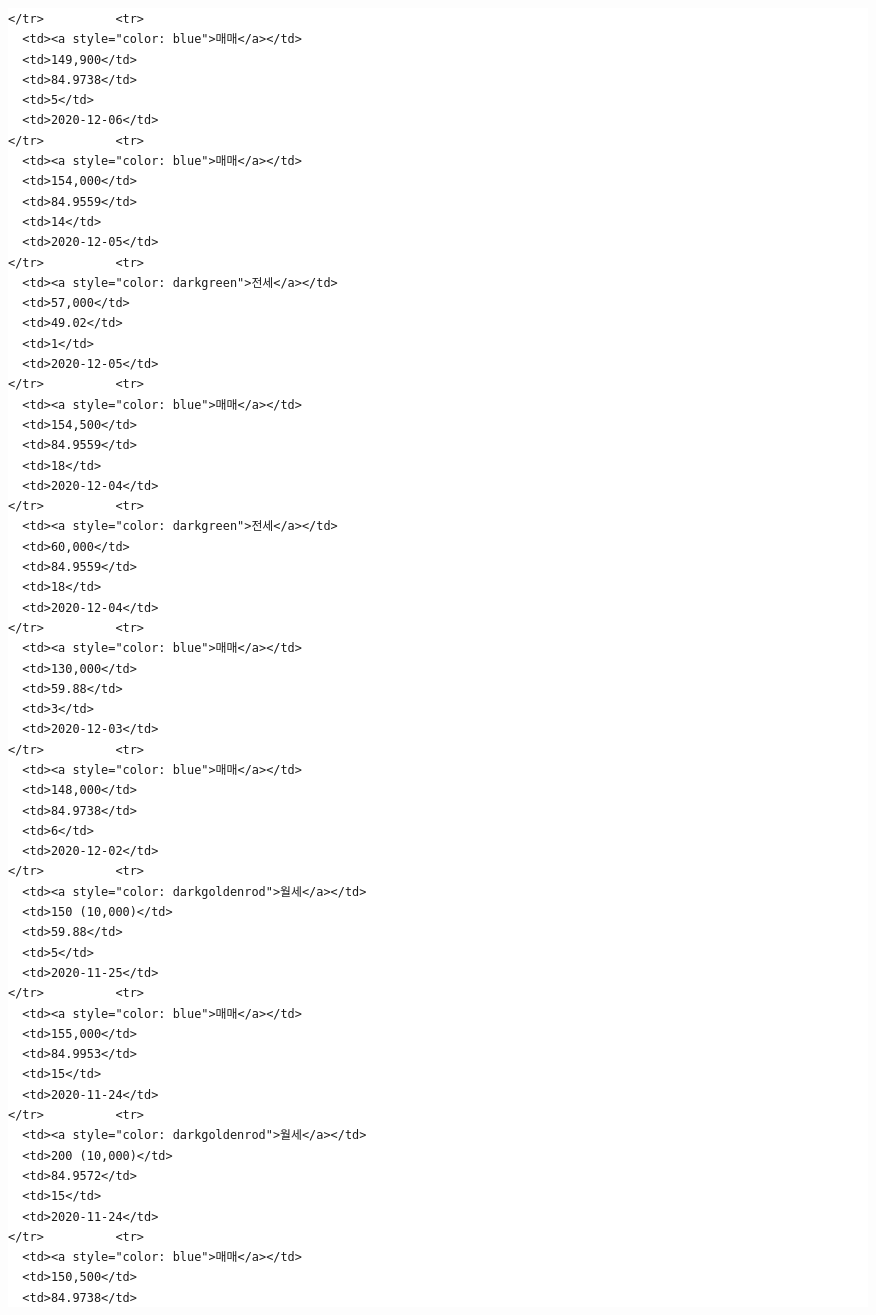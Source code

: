     </tr>          <tr>
      <td><a style="color: blue">매매</a></td>
      <td>149,900</td>
      <td>84.9738</td>
      <td>5</td>
      <td>2020-12-06</td>
    </tr>          <tr>
      <td><a style="color: blue">매매</a></td>
      <td>154,000</td>
      <td>84.9559</td>
      <td>14</td>
      <td>2020-12-05</td>
    </tr>          <tr>
      <td><a style="color: darkgreen">전세</a></td>
      <td>57,000</td>
      <td>49.02</td>
      <td>1</td>
      <td>2020-12-05</td>
    </tr>          <tr>
      <td><a style="color: blue">매매</a></td>
      <td>154,500</td>
      <td>84.9559</td>
      <td>18</td>
      <td>2020-12-04</td>
    </tr>          <tr>
      <td><a style="color: darkgreen">전세</a></td>
      <td>60,000</td>
      <td>84.9559</td>
      <td>18</td>
      <td>2020-12-04</td>
    </tr>          <tr>
      <td><a style="color: blue">매매</a></td>
      <td>130,000</td>
      <td>59.88</td>
      <td>3</td>
      <td>2020-12-03</td>
    </tr>          <tr>
      <td><a style="color: blue">매매</a></td>
      <td>148,000</td>
      <td>84.9738</td>
      <td>6</td>
      <td>2020-12-02</td>
    </tr>          <tr>
      <td><a style="color: darkgoldenrod">월세</a></td>
      <td>150 (10,000)</td>
      <td>59.88</td>
      <td>5</td>
      <td>2020-11-25</td>
    </tr>          <tr>
      <td><a style="color: blue">매매</a></td>
      <td>155,000</td>
      <td>84.9953</td>
      <td>15</td>
      <td>2020-11-24</td>
    </tr>          <tr>
      <td><a style="color: darkgoldenrod">월세</a></td>
      <td>200 (10,000)</td>
      <td>84.9572</td>
      <td>15</td>
      <td>2020-11-24</td>
    </tr>          <tr>
      <td><a style="color: blue">매매</a></td>
      <td>150,500</td>
      <td>84.9738</td>